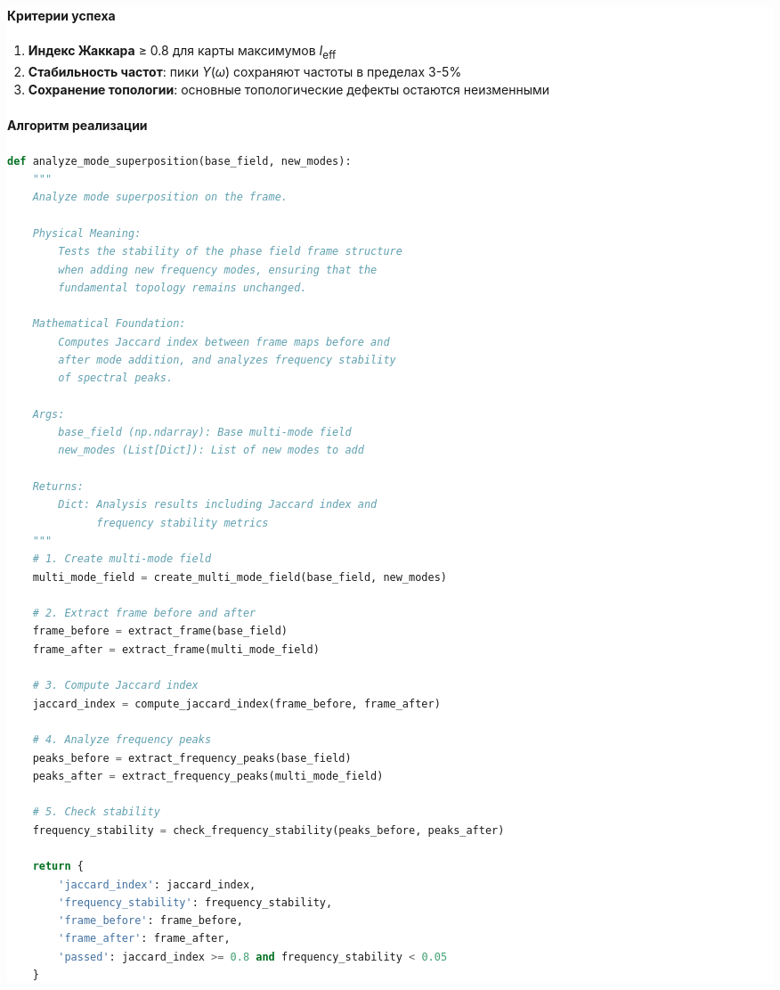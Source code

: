 #### Критерии успеха
1. **Индекс Жаккара** ≥ 0.8 для карты максимумов $I_{\text{eff}}$
2. **Стабильность частот**: пики $Y(\omega)$ сохраняют частоты в пределах 3-5%
3. **Сохранение топологии**: основные топологические дефекты остаются неизменными

#### Алгоритм реализации
```python
def analyze_mode_superposition(base_field, new_modes):
    """
    Analyze mode superposition on the frame.
    
    Physical Meaning:
        Tests the stability of the phase field frame structure
        when adding new frequency modes, ensuring that the
        fundamental topology remains unchanged.
        
    Mathematical Foundation:
        Computes Jaccard index between frame maps before and
        after mode addition, and analyzes frequency stability
        of spectral peaks.
        
    Args:
        base_field (np.ndarray): Base multi-mode field
        new_modes (List[Dict]): List of new modes to add
        
    Returns:
        Dict: Analysis results including Jaccard index and
              frequency stability metrics
    """
    # 1. Create multi-mode field
    multi_mode_field = create_multi_mode_field(base_field, new_modes)
    
    # 2. Extract frame before and after
    frame_before = extract_frame(base_field)
    frame_after = extract_frame(multi_mode_field)
    
    # 3. Compute Jaccard index
    jaccard_index = compute_jaccard_index(frame_before, frame_after)
    
    # 4. Analyze frequency peaks
    peaks_before = extract_frequency_peaks(base_field)
    peaks_after = extract_frequency_peaks(multi_mode_field)
    
    # 5. Check stability
    frequency_stability = check_frequency_stability(peaks_before, peaks_after)
    
    return {
        'jaccard_index': jaccard_index,
        'frequency_stability': frequency_stability,
        'frame_before': frame_before,
        'frame_after': frame_after,
        'passed': jaccard_index >= 0.8 and frequency_stability < 0.05
    }
```
